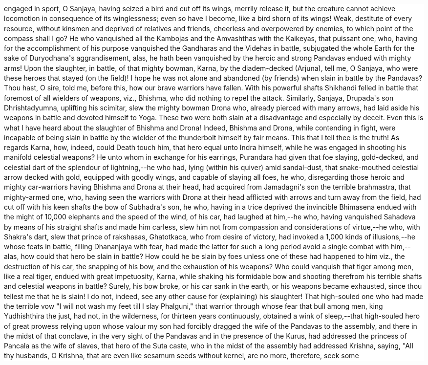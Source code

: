 engaged in sport, O Sanjaya, having seized a bird and cut off its wings,
merrily release it, but the creature cannot achieve locomotion in
consequence of its winglessness; even so have I become, like a bird shorn
of its wings! Weak, destitute of every resource, without kinsmen and
deprived of relatives and friends, cheerless and overpowered by enemies,
to which point of the compass shall I go? He who vanquished all the
Kambojas and the Amvashthas with the Kaikeyas, that puissant one, who,
having for the accomplishment of his purpose vanquished the Gandharas and
the Videhas in battle, subjugated the whole Earth for the sake of
Duryodhana's aggrandisement, alas, he hath been vanquished by the heroic
and strong Pandavas endued with mighty arms! Upon the slaughter, in
battle, of that mighty bowman, Karna, by the diadem-decked (Arjuna), tell
me, O Sanjaya, who were these heroes that stayed (on the field)! I hope
he was not alone and abandoned (by friends) when slain in battle by the
Pandavas? Thou hast, O sire, told me, before this, how our brave warriors
have fallen. With his powerful shafts Shikhandi felled in battle that
foremost of all wielders of weapons, viz., Bhishma, who did nothing to
repel the attack. Similarly, Sanjaya, Drupada's son Dhrishtadyumna,
uplifting his scimitar, slew the mighty bowman Drona who, already pierced
with many arrows, had laid aside his weapons in battle and devoted
himself to Yoga. These two were both slain at a disadvantage and
especially by deceit. Even this is what I have heard about the slaughter
of Bhishma and Drona! Indeed, Bhishma and Drona, while contending in
fight, were incapable of being slain in battle by the wielder of the
thunderbolt himself by fair means. This that I tell thee is the truth! As
regards Karna, how, indeed, could Death touch him, that hero equal unto
Indra himself, while he was engaged in shooting his manifold celestial
weapons? He unto whom in exchange for his earrings, Purandara had given
that foe slaying, gold-decked, and celestial dart of the splendour of
lightning,--he who had, lying (within his quiver) amid sandal-dust, that
snake-mouthed celestial arrow decked with gold, equipped with goodly
wings, and capable of slaying all foes, he who, disregarding those heroic
and mighty car-warriors having Bhishma and Drona at their head, had
acquired from Jamadagni's son the terrible brahmastra, that mighty-armed
one, who, having seen the warriors with Drona at their head afflicted
with arrows and turn away from the field, had cut off with his keen
shafts the bow of Subhadra's son, he who, having in a trice deprived the
invincible Bhimasena endued with the might of 10,000 elephants and the
speed of the wind, of his car, had laughed at him,--he who, having
vanquished Sahadeva by means of his straight shafts and made him carless,
slew him not from compassion and considerations of virtue,--he who, with
Shakra's dart, slew that prince of rakshasas, Ghatotkaca, who from desire
of victory, had invoked a 1,000 kinds of illusions,--he whose feats in
battle, filling Dhananjaya with fear, had made the latter for such a long
period avoid a single combat with him,--alas, how could that hero be
slain in battle? How could he be slain by foes unless one of these had
happened to him viz., the destruction of his car, the snapping of his
bow, and the exhaustion of his weapons? Who could vanquish that tiger
among men, like a real tiger, endued with great impetuosity, Karna, while
shaking his formidable bow and shooting therefrom his terrible shafts and
celestial weapons in battle? Surely, his bow broke, or his car sank in
the earth, or his weapons became exhausted, since thou tellest me that he
is slain! I do not, indeed, see any other cause for (explaining) his
slaughter! That high-souled one who had made the terrible vow "I will not
wash my feet till I slay Phalguni," that warrior through whose fear that
bull among men, king Yudhishthira the just, had not, in the wilderness,
for thirteen years continuously, obtained a wink of sleep,--that
high-souled hero of great prowess relying upon whose valour my son had
forcibly dragged the wife of the Pandavas to the assembly, and there in
the midst of that conclave, in the very sight of the Pandavas and in the
presence of the Kurus, had addressed the princess of Pancala as the wife
of slaves, that hero of the Suta caste, who in the midst of the assembly
had addressed Krishna, saying, "All thy husbands, O Krishna, that are
even like sesamum seeds without kernel, are no more, therefore, seek some